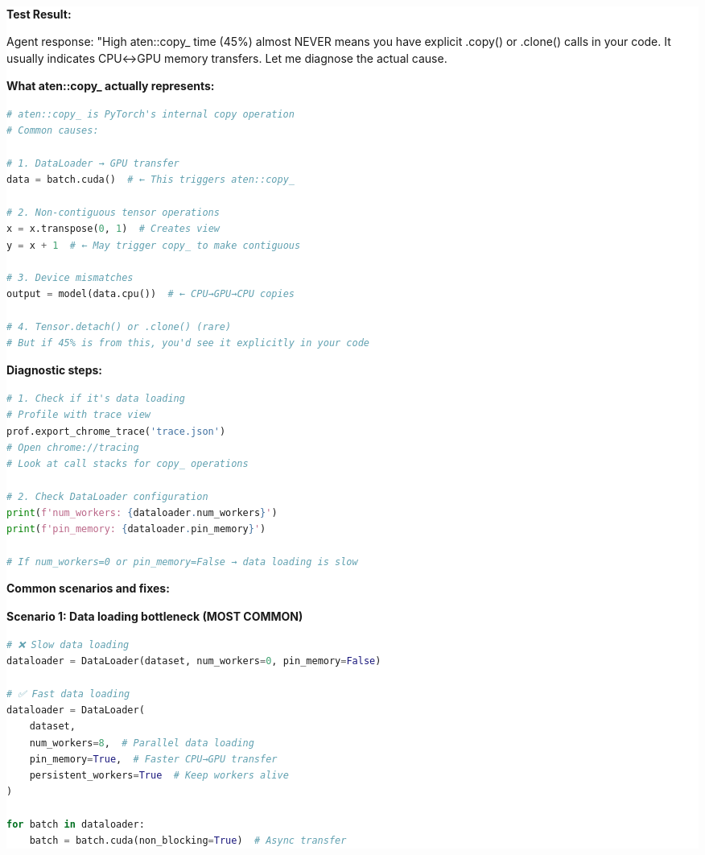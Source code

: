 **Test Result:**

Agent response: "High aten::copy_ time (45%) almost NEVER means you have explicit .copy() or .clone() calls in your code. It usually indicates CPU↔GPU memory transfers. Let me diagnose the actual cause.

**What aten::copy_ actually represents:**

```python
# aten::copy_ is PyTorch's internal copy operation
# Common causes:

# 1. DataLoader → GPU transfer
data = batch.cuda()  # ← This triggers aten::copy_

# 2. Non-contiguous tensor operations
x = x.transpose(0, 1)  # Creates view
y = x + 1  # ← May trigger copy_ to make contiguous

# 3. Device mismatches
output = model(data.cpu())  # ← CPU→GPU→CPU copies

# 4. Tensor.detach() or .clone() (rare)
# But if 45% is from this, you'd see it explicitly in your code
```

**Diagnostic steps:**

```python
# 1. Check if it's data loading
# Profile with trace view
prof.export_chrome_trace('trace.json')
# Open chrome://tracing
# Look at call stacks for copy_ operations

# 2. Check DataLoader configuration
print(f'num_workers: {dataloader.num_workers}')
print(f'pin_memory: {dataloader.pin_memory}')

# If num_workers=0 or pin_memory=False → data loading is slow
```

**Common scenarios and fixes:**

**Scenario 1: Data loading bottleneck (MOST COMMON)**

```python
# ❌ Slow data loading
dataloader = DataLoader(dataset, num_workers=0, pin_memory=False)

# ✅ Fast data loading
dataloader = DataLoader(
    dataset,
    num_workers=8,  # Parallel data loading
    pin_memory=True,  # Faster CPU→GPU transfer
    persistent_workers=True  # Keep workers alive
)

for batch in dataloader:
    batch = batch.cuda(non_blocking=True)  # Async transfer
```
